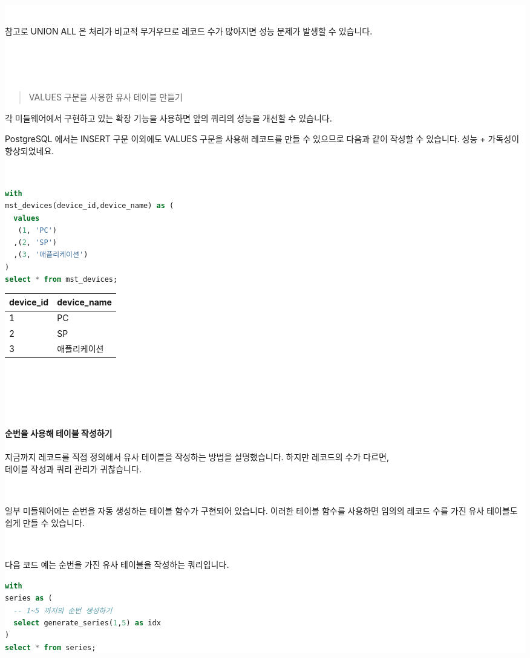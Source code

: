 <br>

참고로 UNION ALL 은 처리가 비교적 무거우므로 레코드 수가 많아지면 성능 문제가 발생할 수 있습니다.

<br>

<br>

<br>

> VALUES 구문을 사용한 유사 테이블 만들기 

각 미들웨어에서 구현하고 있는 확장 기능을 사용하면 앞의 쿼리의 성능을 개선할 수 있습니다.

PostgreSQL 에서는 INSERT 구문 이외에도 VALUES 구문을 사용해 레코드를 만들 수 있으므로 다음과 같이 작성할 수 있습니다. 성능 + 가독성이 향상되었네요.

<br>

```sql
with
mst_devices(device_id,device_name) as (
  values
   (1, 'PC')
  ,(2, 'SP')
  ,(3, '애플리케이션')
)
select * from mst_devices;
```

| device_id | device_name  |
| --------- | ------------ |
| 1         | PC           |
| 2         | SP           |
| 3         | 애플리케이션 |

<br>

<br>

<br>

<br>

#### 순번을 사용해 테이블 작성하기

지금까지 레코드를 직접 정의해서 유사 테이블을 작성하는 방법을 설명했습니다. 하지만 레코드의 수가 다르면,<br>테이블 작성과 쿼리 관리가 귀찮습니다.

<br>

일부 미들웨어에는 순번을 자동 생성하는 테이블 함수가 구현되어 있습니다. 이러한 테이블 함수를 사용하면 임의의 레코드 수를 가진 유사 테이블도 쉽게 만들 수 있습니다.

<br>

다음 코드 예는 순번을 가진 유사 테이블을 작성하는 쿼리입니다.

```sql
with
series as (
  -- 1~5 까지의 순번 생성하기
  select generate_series(1,5) as idx
)
select * from series;
```
